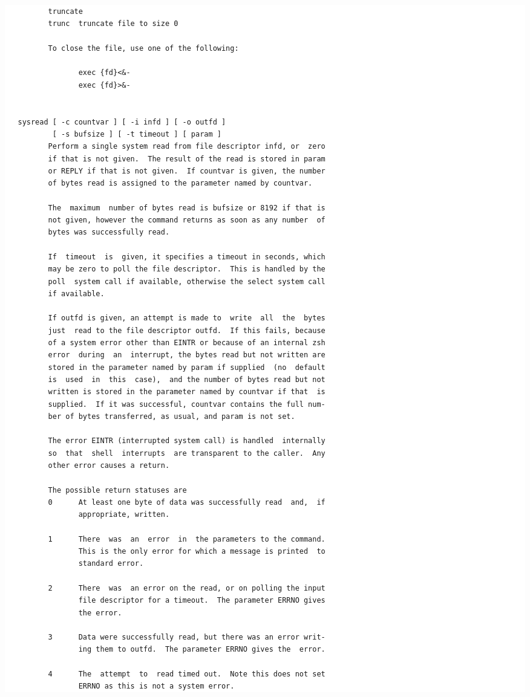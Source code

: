               truncate
              trunc  truncate file to size 0

              To close the file, use one of the following:

                     exec {fd}<&-
                     exec {fd}>&-


       sysread [ -c countvar ] [ -i infd ] [ -o outfd ]
               [ -s bufsize ] [ -t timeout ] [ param ]
              Perform a single system read from file descriptor infd, or  zero
              if that is not given.  The result of the read is stored in param
              or REPLY if that is not given.  If countvar is given, the number
              of bytes read is assigned to the parameter named by countvar.

              The  maximum  number of bytes read is bufsize or 8192 if that is
              not given, however the command returns as soon as any number  of
              bytes was successfully read.

              If  timeout  is  given, it specifies a timeout in seconds, which
              may be zero to poll the file descriptor.  This is handled by the
              poll  system call if available, otherwise the select system call
              if available.

              If outfd is given, an attempt is made to  write  all  the  bytes
              just  read to the file descriptor outfd.  If this fails, because
              of a system error other than EINTR or because of an internal zsh
              error  during  an  interrupt, the bytes read but not written are
              stored in the parameter named by param if supplied  (no  default
              is  used  in  this  case),  and the number of bytes read but not
              written is stored in the parameter named by countvar if that  is
              supplied.  If it was successful, countvar contains the full num-
              ber of bytes transferred, as usual, and param is not set.

              The error EINTR (interrupted system call) is handled  internally
              so  that  shell  interrupts  are transparent to the caller.  Any
              other error causes a return.

              The possible return statuses are
              0      At least one byte of data was successfully read  and,  if
                     appropriate, written.

              1      There  was  an  error  in  the parameters to the command.
                     This is the only error for which a message is printed  to
                     standard error.

              2      There  was  an error on the read, or on polling the input
                     file descriptor for a timeout.  The parameter ERRNO gives
                     the error.

              3      Data were successfully read, but there was an error writ-
                     ing them to outfd.  The parameter ERRNO gives the  error.

              4      The  attempt  to  read timed out.  Note this does not set
                     ERRNO as this is not a system error.

